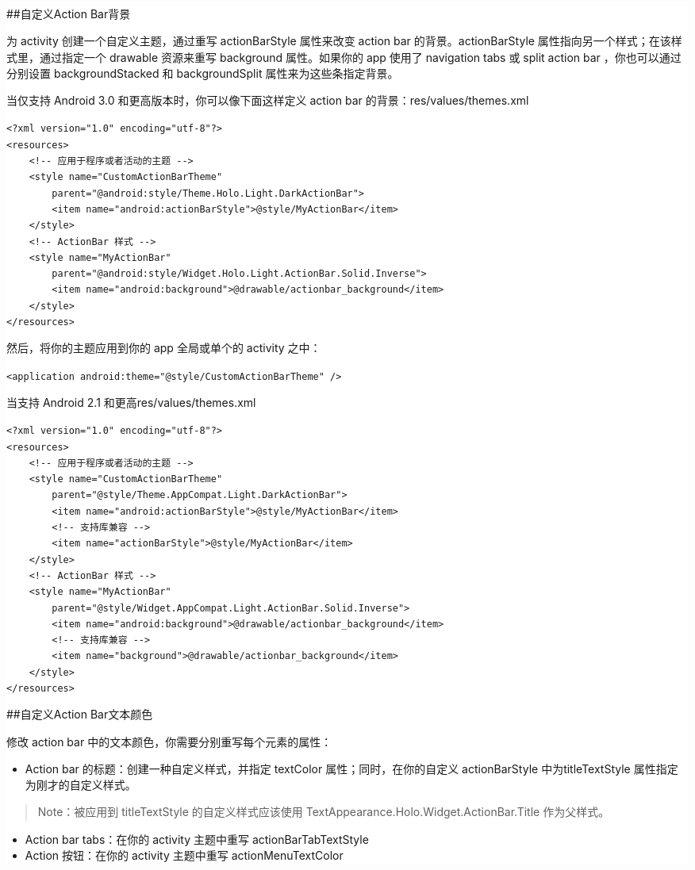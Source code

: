 ##自定义Action Bar背景

为 activity 创建一个自定义主题，通过重写 actionBarStyle 属性来改变 action bar 的背景。actionBarStyle 属性指向另一个样式；在该样式里，通过指定一个 drawable 资源来重写 background 属性。如果你的 app 使用了 navigation tabs 或 split action bar ，你也可以通过分别设置 backgroundStacked 和 backgroundSplit 属性来为这些条指定背景。

当仅支持 Android 3.0 和更高版本时，你可以像下面这样定义 action bar 的背景：res/values/themes.xml

	<?xml version="1.0" encoding="utf-8"?>
	<resources>
		<!-- 应用于程序或者活动的主题 -->
		<style name="CustomActionBarTheme"
			parent="@android:style/Theme.Holo.Light.DarkActionBar">
			<item name="android:actionBarStyle">@style/MyActionBar</item>
		</style>
		<!-- ActionBar 样式 -->
		<style name="MyActionBar"
			parent="@android:style/Widget.Holo.Light.ActionBar.Solid.Inverse">
			<item name="android:background">@drawable/actionbar_background</item>
		</style>
	</resources>

然后，将你的主题应用到你的 app 全局或单个的 activity 之中：

	<application android:theme="@style/CustomActionBarTheme" />

当支持 Android 2.1 和更高res/values/themes.xml

	<?xml version="1.0" encoding="utf-8"?>
	<resources>
		<!-- 应用于程序或者活动的主题 -->
		<style name="CustomActionBarTheme"
			parent="@style/Theme.AppCompat.Light.DarkActionBar">
			<item name="android:actionBarStyle">@style/MyActionBar</item>
			<!-- 支持库兼容 -->
			<item name="actionBarStyle">@style/MyActionBar</item>
		</style>
		<!-- ActionBar 样式 -->
		<style name="MyActionBar"
			parent="@style/Widget.AppCompat.Light.ActionBar.Solid.Inverse">
			<item name="android:background">@drawable/actionbar_background</item>
			<!-- 支持库兼容 -->
			<item name="background">@drawable/actionbar_background</item>
		</style>
	</resources>

##自定义Action Bar文本颜色

修改 action bar 中的文本颜色，你需要分别重写每个元素的属性：

* Action bar 的标题：创建一种自定义样式，并指定 textColor 属性；同时，在你的自定义 actionBarStyle 中为titleTextStyle 属性指定为刚才的自定义样式。
> Note：被应用到 titleTextStyle 的自定义样式应该使用 TextAppearance.Holo.Widget.ActionBar.Title 作为父样式。

* Action bar tabs：在你的 activity 主题中重写 actionBarTabTextStyle
* Action 按钮：在你的 activity 主题中重写 actionMenuTextColor
